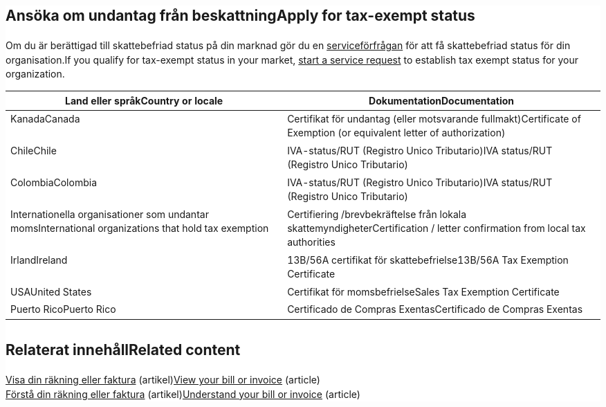 ## <a name="apply-for-tax-exempt-status"></a><span data-ttu-id="3a37a-206">Ansöka om undantag från beskattning</span><span class="sxs-lookup"><span data-stu-id="3a37a-206">Apply for tax-exempt status</span></span>

<span data-ttu-id="3a37a-207">Om du är berättigad till skattebefriad status på din marknad gör du en [serviceförfrågan](/office365/admin/contact-support-for-business-products) för att få skattebefriad status för din organisation.</span><span class="sxs-lookup"><span data-stu-id="3a37a-207">If you qualify for tax-exempt status in your market, [start a service request](/office365/admin/contact-support-for-business-products) to establish tax exempt status for your organization.</span></span>

|<span data-ttu-id="3a37a-208">Land eller språk</span><span class="sxs-lookup"><span data-stu-id="3a37a-208">Country or locale</span></span> | <span data-ttu-id="3a37a-209">Dokumentation</span><span class="sxs-lookup"><span data-stu-id="3a37a-209">Documentation</span></span> |
|------------------|----------------|
| <span data-ttu-id="3a37a-210">Kanada</span><span class="sxs-lookup"><span data-stu-id="3a37a-210">Canada</span></span> | <span data-ttu-id="3a37a-211">Certifikat för undantag (eller motsvarande fullmakt)</span><span class="sxs-lookup"><span data-stu-id="3a37a-211">Certificate of Exemption (or equivalent letter of authorization)</span></span> |
| <span data-ttu-id="3a37a-212">Chile</span><span class="sxs-lookup"><span data-stu-id="3a37a-212">Chile</span></span> | <span data-ttu-id="3a37a-213">IVA-status/RUT (Registro Unico Tributario)</span><span class="sxs-lookup"><span data-stu-id="3a37a-213">IVA status/RUT (Registro Unico Tributario)</span></span> |
| <span data-ttu-id="3a37a-214">Colombia</span><span class="sxs-lookup"><span data-stu-id="3a37a-214">Colombia</span></span> | <span data-ttu-id="3a37a-215">IVA-status/RUT (Registro Unico Tributario)</span><span class="sxs-lookup"><span data-stu-id="3a37a-215">IVA status/RUT (Registro Unico Tributario)</span></span> |
| <span data-ttu-id="3a37a-216">Internationella organisationer som undantar moms</span><span class="sxs-lookup"><span data-stu-id="3a37a-216">International organizations that hold tax exemption</span></span> | <span data-ttu-id="3a37a-217">Certifiering /brevbekräftelse från lokala skattemyndigheter</span><span class="sxs-lookup"><span data-stu-id="3a37a-217">Certification / letter confirmation from local tax authorities</span></span> |
| <span data-ttu-id="3a37a-218">Irland</span><span class="sxs-lookup"><span data-stu-id="3a37a-218">Ireland</span></span> | <span data-ttu-id="3a37a-219">13B/56A certifikat för skattebefrielse</span><span class="sxs-lookup"><span data-stu-id="3a37a-219">13B/56A Tax Exemption Certificate</span></span>|
| <span data-ttu-id="3a37a-220">USA</span><span class="sxs-lookup"><span data-stu-id="3a37a-220">United States</span></span> | <span data-ttu-id="3a37a-221">Certifikat för momsbefrielse</span><span class="sxs-lookup"><span data-stu-id="3a37a-221">Sales Tax Exemption Certificate</span></span> |
| <span data-ttu-id="3a37a-222">Puerto Rico</span><span class="sxs-lookup"><span data-stu-id="3a37a-222">Puerto Rico</span></span> | <span data-ttu-id="3a37a-223">Certificado de Compras Exentas</span><span class="sxs-lookup"><span data-stu-id="3a37a-223">Certificado de Compras Exentas</span></span> |
  
## <a name="related-content"></a><span data-ttu-id="3a37a-224">Relaterat innehåll</span><span class="sxs-lookup"><span data-stu-id="3a37a-224">Related content</span></span>
  
<span data-ttu-id="3a37a-225">[Visa din räkning eller faktura](view-your-bill-or-invoice.md) (artikel)</span><span class="sxs-lookup"><span data-stu-id="3a37a-225">[View your bill or invoice](view-your-bill-or-invoice.md) (article)</span></span>\
<span data-ttu-id="3a37a-226">[Förstå din räkning eller faktura](understand-your-invoice.md) (artikel)</span><span class="sxs-lookup"><span data-stu-id="3a37a-226">[Understand your bill or invoice](understand-your-invoice.md) (article)</span></span>